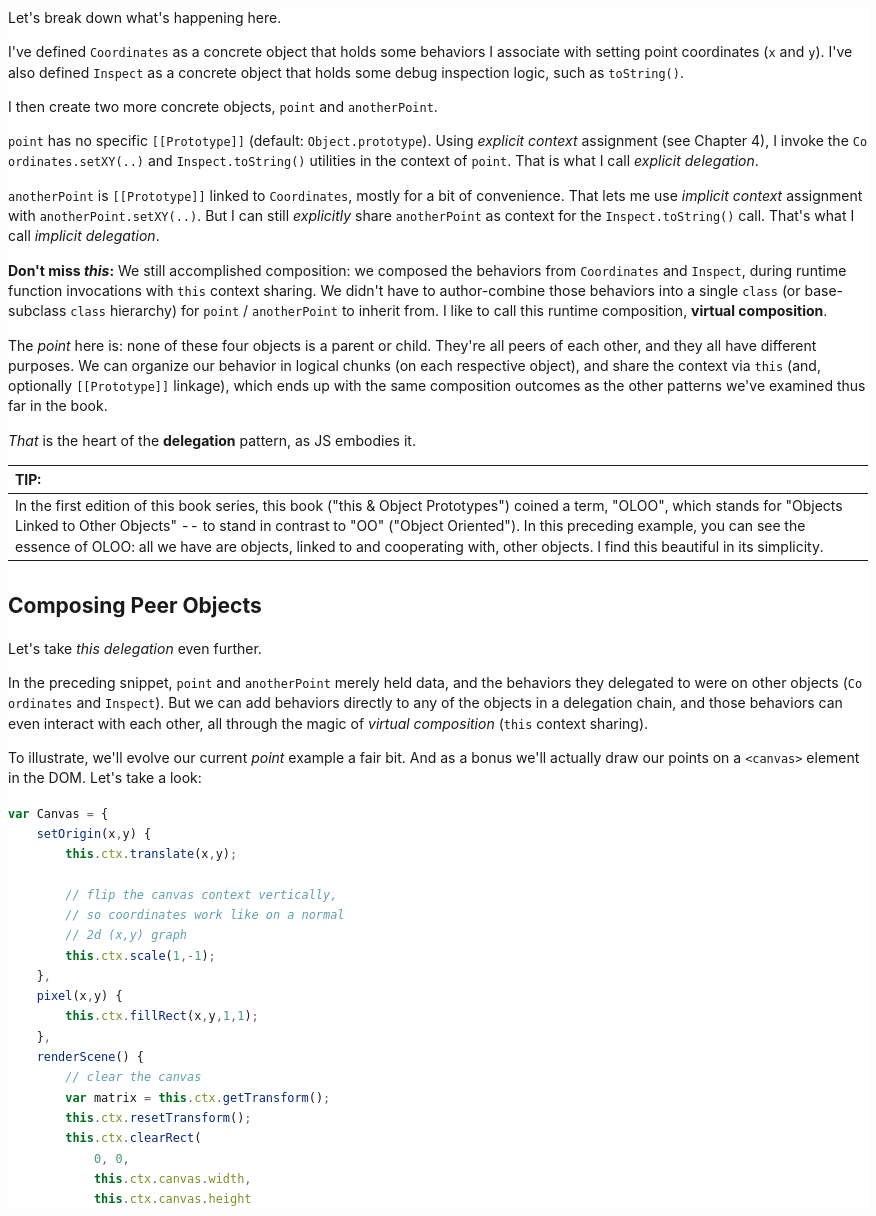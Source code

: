 Let's break down what's happening here.

I've defined `Coordinates` as a concrete object that holds some behaviors I associate with setting point coordinates (`x` and `y`). I've also defined `Inspect` as a concrete object that holds some debug inspection logic, such as `toString()`.

I then create two more concrete objects, `point` and `anotherPoint`.

`point` has no specific `[[Prototype]]` (default: `Object.prototype`). Using *explicit context* assignment (see Chapter 4), I invoke the `Coordinates.setXY(..)` and `Inspect.toString()` utilities in the context of `point`. That is what I call *explicit delegation*.

`anotherPoint` is `[[Prototype]]` linked to `Coordinates`, mostly for a bit of convenience. That lets me use *implicit context* assignment with `anotherPoint.setXY(..)`. But I can still *explicitly* share `anotherPoint` as context for the `Inspect.toString()` call. That's what I call *implicit delegation*.

**Don't miss *this*:** We still accomplished composition: we composed the behaviors from `Coordinates` and `Inspect`, during runtime function invocations with `this` context sharing. We didn't have to author-combine those behaviors into a single `class` (or base-subclass `class` hierarchy) for `point` / `anotherPoint` to inherit from. I like to call this runtime composition, **virtual composition**.

The *point* here is: none of these four objects is a parent or child. They're all peers of each other, and they all have different purposes. We can organize our behavior in logical chunks (on each respective object), and share the context via `this` (and, optionally `[[Prototype]]` linkage), which ends up with the same composition outcomes as the other patterns we've examined thus far in the book.

*That* is the heart of the **delegation** pattern, as JS embodies it.

| TIP: |
| :--- |
| In the first edition of this book series, this book ("this & Object Prototypes") coined a term, "OLOO", which stands for "Objects Linked to Other Objects" -- to stand in contrast to "OO" ("Object Oriented"). In this preceding example, you can see the essence of OLOO: all we have are objects, linked to and cooperating with, other objects. I find this beautiful in its simplicity. |

## Composing Peer Objects

Let's take *this delegation* even further.

In the preceding snippet, `point` and `anotherPoint` merely held data, and the behaviors they delegated to were on other objects (`Coordinates` and `Inspect`). But we can add behaviors directly to any of the objects in a delegation chain, and those behaviors can even interact with each other, all through the magic of *virtual composition* (`this` context sharing).

To illustrate, we'll evolve our current *point* example a fair bit. And as a bonus we'll actually draw our points on a `<canvas>` element in the DOM. Let's take a look:

```js
var Canvas = {
    setOrigin(x,y) {
        this.ctx.translate(x,y);

        // flip the canvas context vertically,
        // so coordinates work like on a normal
        // 2d (x,y) graph
        this.ctx.scale(1,-1);
    },
    pixel(x,y) {
        this.ctx.fillRect(x,y,1,1);
    },
    renderScene() {
        // clear the canvas
        var matrix = this.ctx.getTransform();
        this.ctx.resetTransform();
        this.ctx.clearRect(
            0, 0,
            this.ctx.canvas.width,
            this.ctx.canvas.height
```

[^TreatyOfOrlando]: "Treaty of Orlando"; Henry Lieberman, Lynn Andrea Stein, David Ungar; Oct 6, 1987; https://web.media.mit.edu/~lieber/Publications/Treaty-of-Orlando-Treaty-Text.pdf ; PDF; Accessed July 2022
[^ClassVsPrototype]: "Classes vs. Prototypes, Some Philosophical and Historical Observations"; Antero Taivalsaari; Apr 22, 1996; https://citeseerx.ist.psu.edu/viewdoc/download?doi=10.1.1.56.4713&rep=rep1&type=pdf ; PDF; Accessed July 2022
